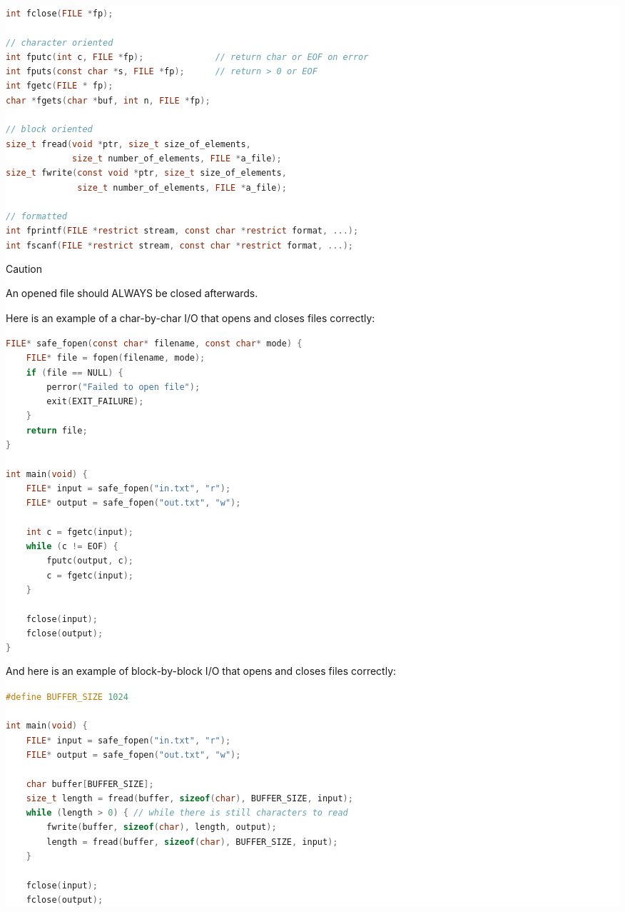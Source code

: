 ```c
int fclose(FILE *fp);

// character oriented
int fputc(int c, FILE *fp);              // return char or EOF on error
int fputs(const char *s, FILE *fp);      // return > 0 or EOF
int fgetc(FILE * fp);
char *fgets(char *buf, int n, FILE *fp);

// block oriented
size_t fread(void *ptr, size_t size_of_elements, 
			 size_t number_of_elements, FILE *a_file);
size_t fwrite(const void *ptr, size_t size_of_elements, 
			  size_t number_of_elements, FILE *a_file);

// formatted
int fprintf(FILE *restrict stream, const char *restrict format, ...);
int fscanf(FILE *restrict stream, const char *restrict format, ...);
```
> [!caution]
> An opened file should ALWAYS be closed afterwards.

Here is an example of a char-by-char I/O that opens and closes files correctly:
```c
FILE* safe_fopen(const char* filename, const char* mode) {
    FILE* file = fopen(filename, mode);
    if (file == NULL) {
        perror("Failed to open file");
        exit(EXIT_FAILURE);
    }
    return file;
}

int main(void) {
	FILE* input = safe_fopen("in.txt", "r");
    FILE* output = safe_fopen("out.txt", "w");

	int c = fgetc(input);
	while (c != EOF) {
		fputc(output, c);
		c = fgetc(input);
	}

	fclose(input);
	fclose(output);
}
```

And here is an example of block-by-block I/O that opens and closes files correctly:
```c
#define BUFFER_SIZE 1024

int main(void) {
	FILE* input = safe_fopen("in.txt", "r");
    FILE* output = safe_fopen("out.txt", "w");
    
	char buffer[BUFFER_SIZE];
	size_t length = fread(buffer, sizeof(char), BUFFER_SIZE, input);
	while (length > 0) { // while there is still characters to read
		fwrite(buffer, sizeof(char), length, output);
		length = fread(buffer, sizeof(char), BUFFER_SIZE, input);
	}
	
	fclose(input);
	fclose(output);
```